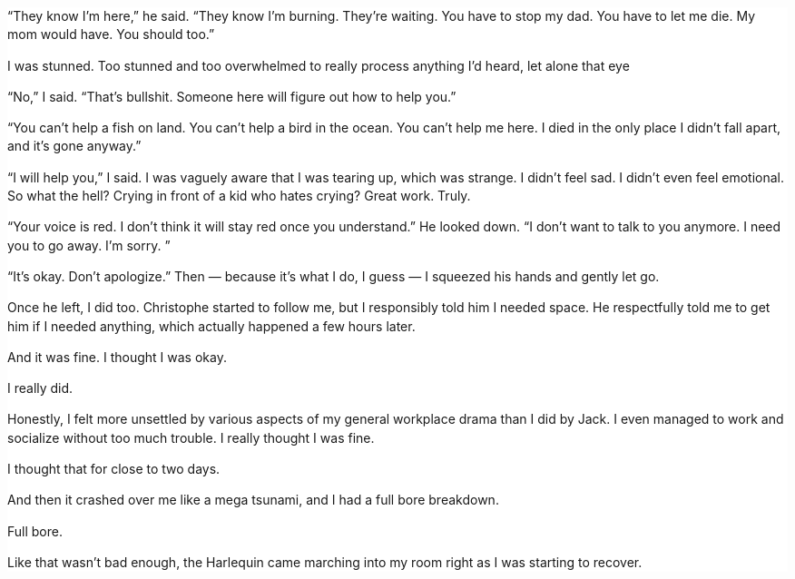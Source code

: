 
“They know I’m here,” he said. “They know I’m burning. They’re waiting. You have to stop my dad. You have to let me die. My mom would have. You should too.”



I was stunned. Too stunned and too overwhelmed to really process anything I’d heard, let alone that eye



“No,” I said. “That’s bullshit. Someone here will figure out how to help you.”



“You can’t help a fish on land. You can’t help a bird in the ocean. You can’t help me here. I died in the only place I didn’t fall apart, and it’s gone anyway.”



“I will help you,” I said. I was vaguely aware that I was tearing up, which was strange. I didn’t feel sad. I didn’t even feel emotional. So what the hell? Crying in front of a kid who hates crying? Great work. Truly.



“Your voice is red. I don’t think it will stay red once you understand.” He looked down. “I don’t want to talk to you anymore. I need you to go away. I’m sorry. ”



“It’s okay. Don’t apologize.” Then — because it’s what I do, I guess — I squeezed his hands and gently let go.



Once he left, I did too. Christophe started to follow me, but I responsibly told him I needed space. He respectfully told me to get him if I needed anything, which actually happened a few hours later.



And it was fine. I thought I was okay.



I really did.



Honestly, I felt more unsettled by various aspects of my general workplace drama than I did by Jack. I even managed to work and socialize without too much trouble. I really thought I was fine.



I thought that for close to two days.



And then it crashed over me like a mega tsunami, and I had a full bore breakdown. 



Full bore.



Like that wasn’t bad enough, the Harlequin came marching into my room right as I was starting to recover.

